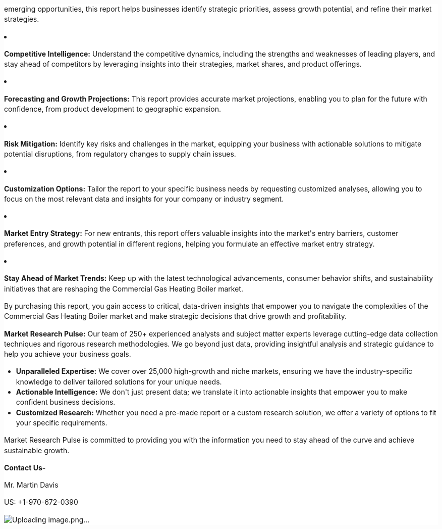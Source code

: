 emerging opportunities, this report helps businesses identify strategic priorities, assess growth potential, and refine their market strategies.</p></li><li><p><strong>Competitive Intelligence:</strong> Understand the competitive dynamics, including the strengths and weaknesses of leading players, and stay ahead of competitors by leveraging insights into their strategies, market shares, and product offerings.</p></li><li><p><strong>Forecasting and Growth Projections:</strong> This report provides accurate market projections, enabling you to plan for the future with confidence, from product development to geographic expansion.</p></li><li><p><strong>Risk Mitigation:</strong> Identify key risks and challenges in the market, equipping your business with actionable solutions to mitigate potential disruptions, from regulatory changes to supply chain issues.</p></li><li><p><strong>Customization Options:</strong> Tailor the report to your specific business needs by requesting customized analyses, allowing you to focus on the most relevant data and insights for your company or industry segment.</p></li><li><p><strong>Market Entry Strategy:</strong> For new entrants, this report offers valuable insights into the market's entry barriers, customer preferences, and growth potential in different regions, helping you formulate an effective market entry strategy.</p></li><li><p><strong>Stay Ahead of Market Trends:</strong> Keep up with the latest technological advancements, consumer behavior shifts, and sustainability initiatives that are reshaping the Commercial Gas Heating Boiler market.</p></li></ol><p>By purchasing this report, you gain access to critical, data-driven insights that empower you to navigate the complexities of the Commercial Gas Heating Boiler market and make strategic decisions that drive growth and profitability.</p><p><strong>Market Research Pulse:</strong>&nbsp;Our team of 250+ experienced analysts and subject matter experts leverage cutting-edge data collection techniques and rigorous research methodologies. We go beyond just data, providing insightful analysis and strategic guidance to help you achieve your business goals.</p><ul><li><strong>Unparalleled Expertise:</strong>&nbsp;We cover over 25,000 high-growth and niche markets, ensuring we have the industry-specific knowledge to deliver tailored solutions for your unique needs.</li><li><strong>Actionable Intelligence:</strong>&nbsp;We don't just present data; we translate it into actionable insights that empower you to make confident business decisions.</li><li><strong>Customized Research:</strong>&nbsp;Whether you need a pre-made report or a custom research solution, we offer a variety of options to fit your specific requirements.</li></ul><p>Market Research Pulse is committed to providing you with the information you need to stay ahead of the curve and achieve sustainable growth.</p><p><strong>Contact Us-</strong></p><p>Mr. Martin Davis</p><p>US: +1-970-672-0390</p>
![Uploading image.png…]()
